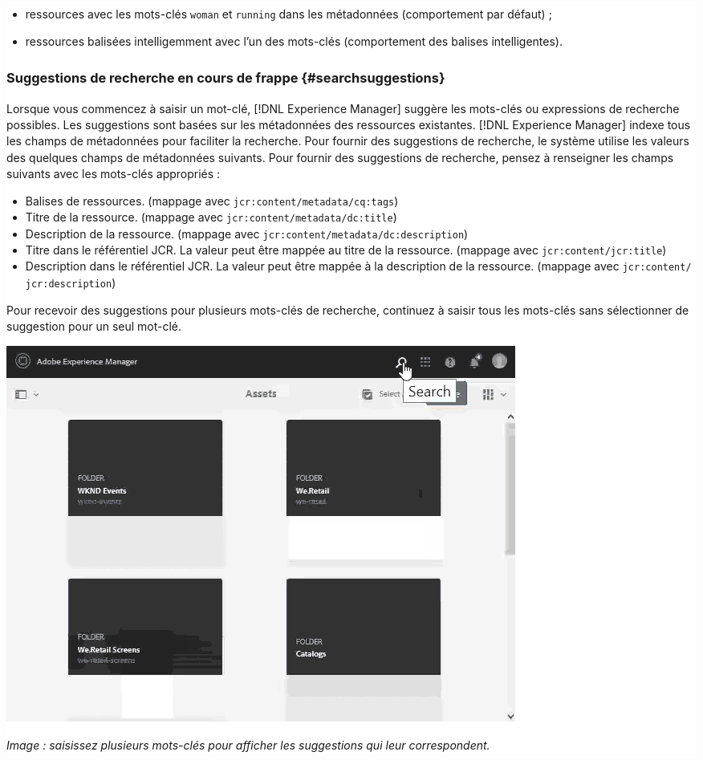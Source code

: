 * ressources avec les mots-clés `woman` et `running` dans les métadonnées (comportement par défaut) ;

* ressources balisées intelligemment avec l’un des mots-clés (comportement des balises intelligentes).

### Suggestions de recherche en cours de frappe {#searchsuggestions}

Lorsque vous commencez à saisir un mot-clé, [!DNL Experience Manager] suggère les mots-clés ou expressions de recherche possibles. Les suggestions sont basées sur les métadonnées des ressources existantes. [!DNL Experience Manager] indexe tous les champs de métadonnées pour faciliter la recherche. Pour fournir des suggestions de recherche, le système utilise les valeurs des quelques champs de métadonnées suivants. Pour fournir des suggestions de recherche, pensez à renseigner les champs suivants avec les mots-clés appropriés :

* Balises de ressources. (mappage avec `jcr:content/metadata/cq:tags`)
* Titre de la ressource. (mappage avec `jcr:content/metadata/dc:title`)
* Description de la ressource. (mappage avec `jcr:content/metadata/dc:description`)
* Titre dans le référentiel JCR. La valeur peut être mappée au titre de la ressource. (mappage avec `jcr:content/jcr:title`)
* Description dans le référentiel JCR. La valeur peut être mappée à la description de la ressource. (mappage avec `jcr:content/jcr:description`)

Pour recevoir des suggestions pour plusieurs mots-clés de recherche, continuez à saisir tous les mots-clés sans sélectionner de suggestion pour un seul mot-clé.

![Saisissez plusieurs mots-clés pour afficher les suggestions qui leur correspondent.](assets/search_suggestionsmanykeywords.gif)

*Image : saisissez plusieurs mots-clés pour afficher les suggestions qui leur correspondent.*
